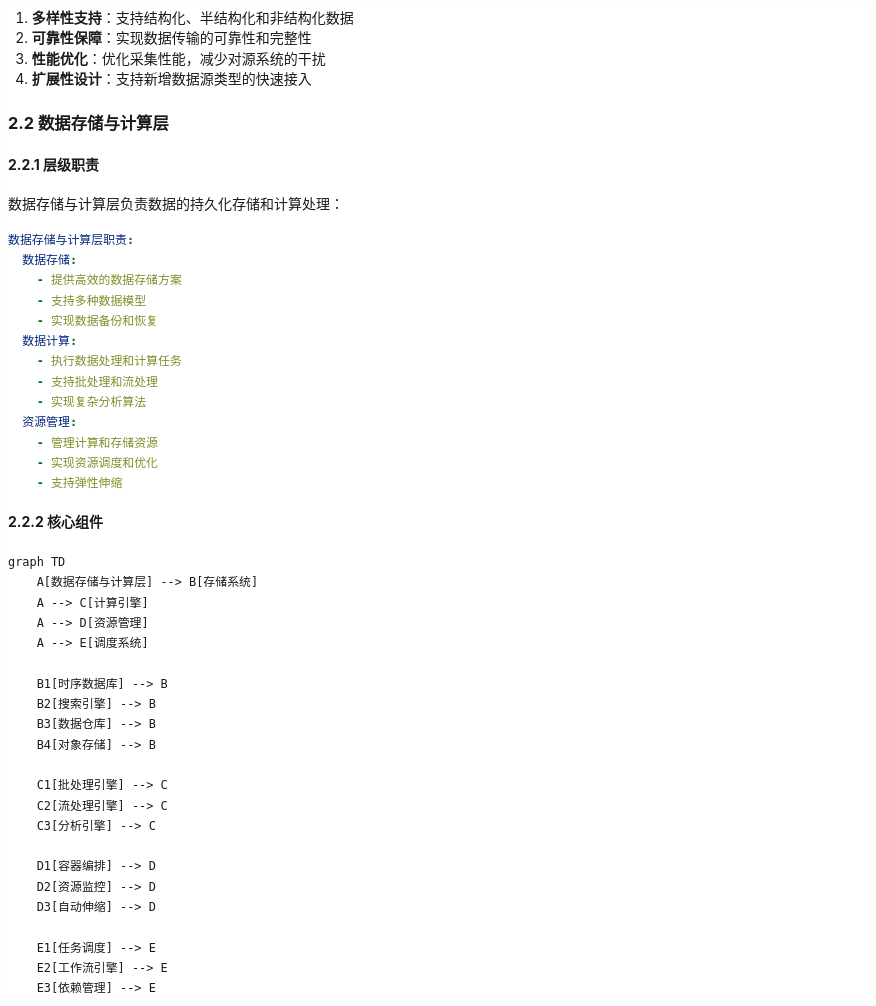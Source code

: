 1. **多样性支持**：支持结构化、半结构化和非结构化数据
2. **可靠性保障**：实现数据传输的可靠性和完整性
3. **性能优化**：优化采集性能，减少对源系统的干扰
4. **扩展性设计**：支持新增数据源类型的快速接入

### 2.2 数据存储与计算层

#### 2.2.1 层级职责

数据存储与计算层负责数据的持久化存储和计算处理：

```yaml
数据存储与计算层职责:
  数据存储:
    - 提供高效的数据存储方案
    - 支持多种数据模型
    - 实现数据备份和恢复
  数据计算:
    - 执行数据处理和计算任务
    - 支持批处理和流处理
    - 实现复杂分析算法
  资源管理:
    - 管理计算和存储资源
    - 实现资源调度和优化
    - 支持弹性伸缩
```

#### 2.2.2 核心组件

```mermaid
graph TD
    A[数据存储与计算层] --> B[存储系统]
    A --> C[计算引擎]
    A --> D[资源管理]
    A --> E[调度系统]
    
    B1[时序数据库] --> B
    B2[搜索引擎] --> B
    B3[数据仓库] --> B
    B4[对象存储] --> B
    
    C1[批处理引擎] --> C
    C2[流处理引擎] --> C
    C3[分析引擎] --> C
    
    D1[容器编排] --> D
    D2[资源监控] --> D
    D3[自动伸缩] --> D
    
    E1[任务调度] --> E
    E2[工作流引擎] --> E
    E3[依赖管理] --> E
```
